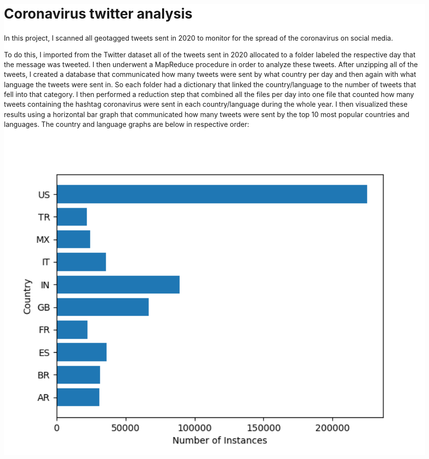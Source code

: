 # Coronavirus twitter analysis

In this project, I scanned all geotagged tweets sent in 2020 to monitor for the spread of the coronavirus on social media.

To do this, I imported from the Twitter dataset all of the tweets sent in 2020 allocated to a folder labeled the respective day that the message was tweeted. I then underwent a MapReduce procedure in order to analyze these tweets. After unzipping all of the tweets, I created a database that communicated how many tweets were sent by what country per day and then again with what language the tweets were sent in. So each folder had a dictionary that linked the country/language to the number of tweets that fell into that category. I then performed a reduction step that combined all the files per day into one file that counted how many tweets containing the hashtag coronavirus were sent in each country/language during the whole year. I then visualized these results using a horizontal bar graph that communicated how many tweets were sent by the top 10 most popular countries and languages. The country and language graphs are below in respective order:

<img src="%23coronavirus_fig-country_code.png" width="100%">